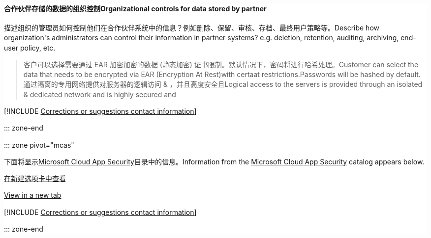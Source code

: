 #### <a name="organizational-controls-for-data-stored-by-partner"></a><span data-ttu-id="22b2f-182">合作伙伴存储的数据的组织控制</span><span class="sxs-lookup"><span data-stu-id="22b2f-182">Organizational controls for data stored by partner</span></span>

<span data-ttu-id="22b2f-183">描述组织的管理员如何控制他们在合作伙伴系统中的信息？例如删除、保留、审核、存档、最终用户策略等。</span><span class="sxs-lookup"><span data-stu-id="22b2f-183">Describe how organization's administrators can control their information in partner systems? e.g. deletion, retention, auditing, archiving, end-user policy, etc.</span></span>

><span data-ttu-id="22b2f-184">客户可以选择需要通过 EAR 加密加密的数据 (静态加密) 证书限制。默认情况下，密码将进行哈希处理。</span><span class="sxs-lookup"><span data-stu-id="22b2f-184">Customer can select the data that needs to be encrypted via EAR (Encryption At Rest)with certaat restrictions.Passwords will be hashed by default.</span></span> <span data-ttu-id="22b2f-185">通过隔离的专用网络提供对服务器的逻辑访问 &amp; ，并且高度安全且</span><span class="sxs-lookup"><span data-stu-id="22b2f-185">Logical access to the servers is provided through an isolated &amp; dedicated network and is highly secured and</span></span>


[!INCLUDE [Corrections or suggestions contact information](../includes/corrections-or-suggestions.md)]

::: zone-end

::: zone pivot="mcas"

<span data-ttu-id="22b2f-186">下面将显示[Microsoft Cloud App Security](https://www.microsoft.com/enterprise-mobility-security/cloud-app-security)目录中的信息。</span><span class="sxs-lookup"><span data-stu-id="22b2f-186">Information from the [Microsoft Cloud App Security](https://www.microsoft.com/enterprise-mobility-security/cloud-app-security) catalog appears below.</span></span>

<iframe height='1020' title='<span data-ttu-id="22b2f-187">Microsoft Cloud App Security信息</span><span class="sxs-lookup"><span data-stu-id="22b2f-187">Microsoft Cloud App Security Information</span></span>' src='https://appmcasinfoprod.azurewebsites.net/#/dashboard/28293' frameborder='no' style='width: 100%;'></iframe><span data-ttu-id="22b2f-188">

<a href="https://appmcasinfoprod.azurewebsites.net/#/dashboard/28293" target="_blank">在新建选项卡中查看</a></span><span class="sxs-lookup"><span data-stu-id="22b2f-188">

<a href="https://appmcasinfoprod.azurewebsites.net/#/dashboard/28293" target="_blank">View in a new tab</a></span></span>

[!INCLUDE [Corrections or suggestions contact information](../includes/corrections-or-suggestions.md)]

::: zone-end

